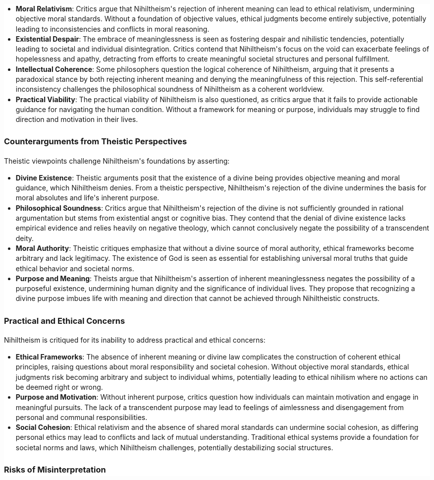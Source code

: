 - **Moral Relativism**: Critics argue that Nihiltheism's rejection of inherent meaning can lead to ethical relativism, undermining objective moral standards. Without a foundation of objective values, ethical judgments become entirely subjective, potentially leading to inconsistencies and conflicts in moral reasoning.
- **Existential Despair**: The embrace of meaninglessness is seen as fostering despair and nihilistic tendencies, potentially leading to societal and individual disintegration. Critics contend that Nihiltheism's focus on the void can exacerbate feelings of hopelessness and apathy, detracting from efforts to create meaningful societal structures and personal fulfillment.
- **Intellectual Coherence**: Some philosophers question the logical coherence of Nihiltheism, arguing that it presents a paradoxical stance by both rejecting inherent meaning and denying the meaningfulness of this rejection. This self-referential inconsistency challenges the philosophical soundness of Nihiltheism as a coherent worldview.
- **Practical Viability**: The practical viability of Nihiltheism is also questioned, as critics argue that it fails to provide actionable guidance for navigating the human condition. Without a framework for meaning or purpose, individuals may struggle to find direction and motivation in their lives.

### Counterarguments from Theistic Perspectives

Theistic viewpoints challenge Nihiltheism's foundations by asserting:

- **Divine Existence**: Theistic arguments posit that the existence of a divine being provides objective meaning and moral guidance, which Nihiltheism denies. From a theistic perspective, Nihiltheism's rejection of the divine undermines the basis for moral absolutes and life's inherent purpose.
- **Philosophical Soundness**: Critics argue that Nihiltheism's rejection of the divine is not sufficiently grounded in rational argumentation but stems from existential angst or cognitive bias. They contend that the denial of divine existence lacks empirical evidence and relies heavily on negative theology, which cannot conclusively negate the possibility of a transcendent deity.
- **Moral Authority**: Theistic critiques emphasize that without a divine source of moral authority, ethical frameworks become arbitrary and lack legitimacy. The existence of God is seen as essential for establishing universal moral truths that guide ethical behavior and societal norms.
- **Purpose and Meaning**: Theists argue that Nihiltheism's assertion of inherent meaninglessness negates the possibility of a purposeful existence, undermining human dignity and the significance of individual lives. They propose that recognizing a divine purpose imbues life with meaning and direction that cannot be achieved through Nihiltheistic constructs.

### Practical and Ethical Concerns

Nihiltheism is critiqued for its inability to address practical and ethical concerns:

- **Ethical Frameworks**: The absence of inherent meaning or divine law complicates the construction of coherent ethical principles, raising questions about moral responsibility and societal cohesion. Without objective moral standards, ethical judgments risk becoming arbitrary and subject to individual whims, potentially leading to ethical nihilism where no actions can be deemed right or wrong.
- **Purpose and Motivation**: Without inherent purpose, critics question how individuals can maintain motivation and engage in meaningful pursuits. The lack of a transcendent purpose may lead to feelings of aimlessness and disengagement from personal and communal responsibilities.
- **Social Cohesion**: Ethical relativism and the absence of shared moral standards can undermine social cohesion, as differing personal ethics may lead to conflicts and lack of mutual understanding. Traditional ethical systems provide a foundation for societal norms and laws, which Nihiltheism challenges, potentially destabilizing social structures.

### Risks of Misinterpretation
